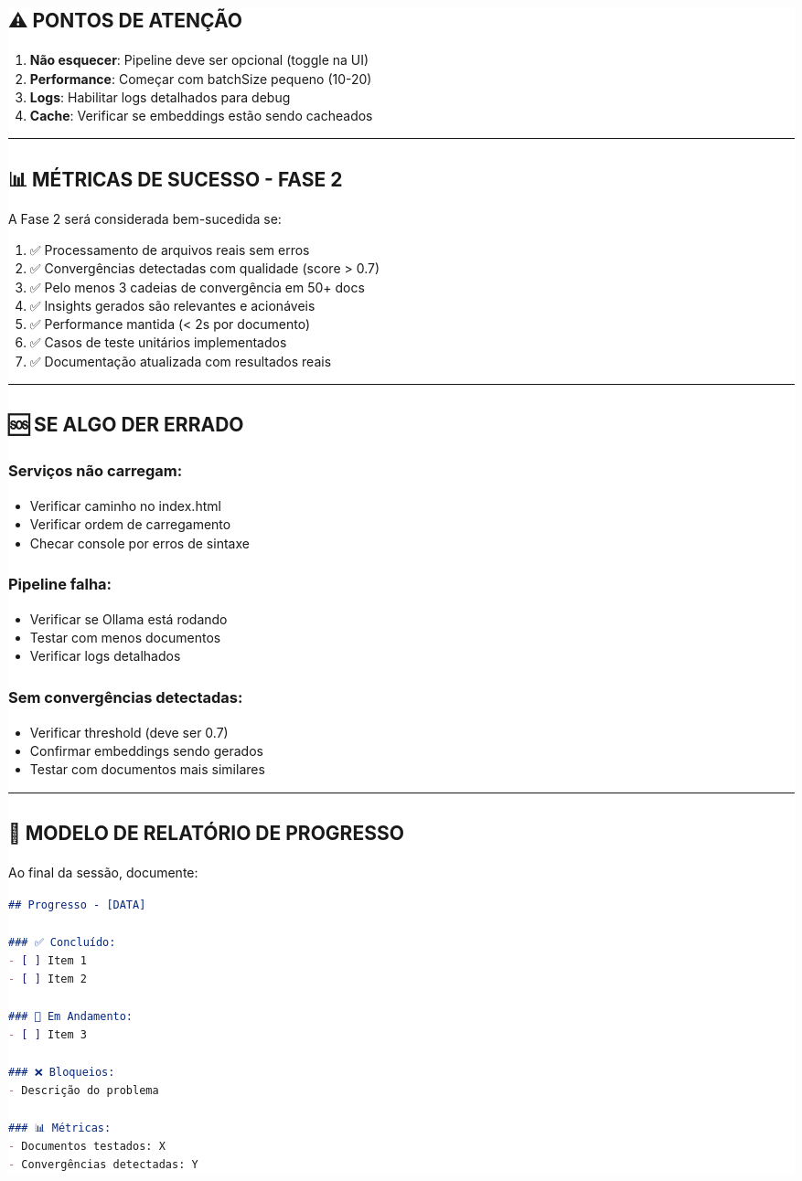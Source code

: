 
## ⚠️ PONTOS DE ATENÇÃO

1. **Não esquecer**: Pipeline deve ser opcional (toggle na UI)
2. **Performance**: Começar com batchSize pequeno (10-20)
3. **Logs**: Habilitar logs detalhados para debug
4. **Cache**: Verificar se embeddings estão sendo cacheados

---

## 📊 MÉTRICAS DE SUCESSO - FASE 2

A Fase 2 será considerada bem-sucedida se:

1. ✅ Processamento de arquivos reais sem erros
2. ✅ Convergências detectadas com qualidade (score > 0.7)
3. ✅ Pelo menos 3 cadeias de convergência em 50+ docs
4. ✅ Insights gerados são relevantes e acionáveis
5. ✅ Performance mantida (< 2s por documento)
6. ✅ Casos de teste unitários implementados
7. ✅ Documentação atualizada com resultados reais

---

## 🆘 SE ALGO DER ERRADO

### Serviços não carregam:
- Verificar caminho no index.html
- Verificar ordem de carregamento
- Checar console por erros de sintaxe

### Pipeline falha:
- Verificar se Ollama está rodando
- Testar com menos documentos
- Verificar logs detalhados

### Sem convergências detectadas:
- Verificar threshold (deve ser 0.7)
- Confirmar embeddings sendo gerados
- Testar com documentos mais similares

---

## 📝 MODELO DE RELATÓRIO DE PROGRESSO

Ao final da sessão, documente:

```markdown
## Progresso - [DATA]

### ✅ Concluído:
- [ ] Item 1
- [ ] Item 2

### 🚧 Em Andamento:
- [ ] Item 3

### ❌ Bloqueios:
- Descrição do problema

### 📊 Métricas:
- Documentos testados: X
- Convergências detectadas: Y
```
